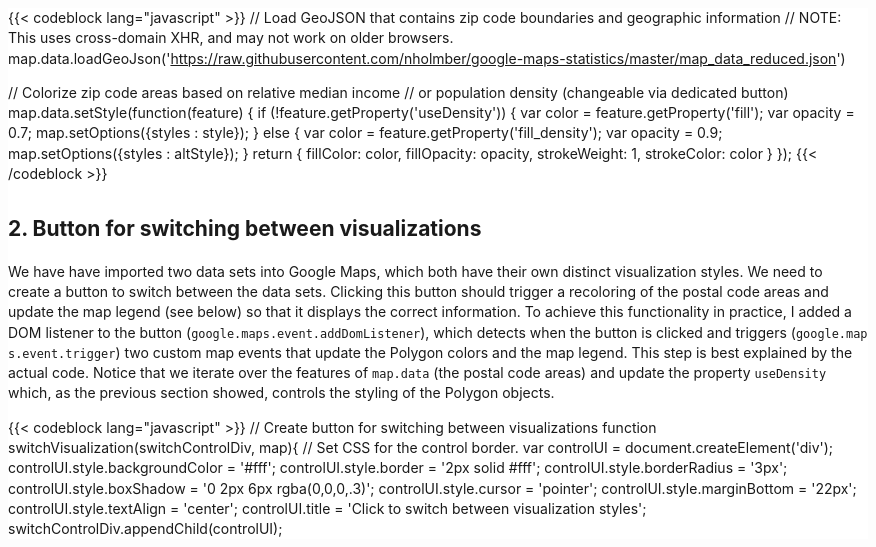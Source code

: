 {{< codeblock lang="javascript" >}}
// Load GeoJSON that contains zip code boundaries and geographic information
// NOTE: This uses cross-domain XHR, and may not work on older browsers.
map.data.loadGeoJson('https://raw.githubusercontent.com/nholmber/google-maps-statistics/master/map_data_reduced.json')

// Colorize zip code areas based on relative median income
// or population density (changeable via dedicated button)
map.data.setStyle(function(feature) {
  if (!feature.getProperty('useDensity')) {
    var color = feature.getProperty('fill');
    var opacity = 0.7;
    map.setOptions({styles : style});
  } else {
    var color = feature.getProperty('fill_density');
    var opacity = 0.9;
    map.setOptions({styles : altStyle});
  }
  return {
    fillColor: color,
    fillOpacity: opacity,
    strokeWeight: 1,
    strokeColor: color
  }
});
{{< /codeblock >}}

## 2. Button for switching between visualizations

We have have imported two data sets into Google Maps, which both have their own distinct visualization styles. We need to create a button to switch between the data sets. Clicking this button should trigger a recoloring of the postal code areas and update the map legend (see below) so that it displays the correct information. To achieve this functionality in practice, I added a DOM listener to the button (`google.maps.event.addDomListener`), which detects when the button is clicked and triggers (`google.maps.event.trigger`) two custom map events that update the Polygon colors and the map legend. This step is best explained by the actual code. Notice that we iterate over the features of `map.data` (the postal code areas) and update the property `useDensity` which, as the previous section showed, controls the styling of the Polygon objects.

{{< codeblock lang="javascript" >}}
// Create button for switching between visualizations
function switchVisualization(switchControlDiv, map){
  // Set CSS for the control border.
  var controlUI = document.createElement('div');
  controlUI.style.backgroundColor = '#fff';
  controlUI.style.border = '2px solid #fff';
  controlUI.style.borderRadius = '3px';
  controlUI.style.boxShadow = '0 2px 6px rgba(0,0,0,.3)';
  controlUI.style.cursor = 'pointer';
  controlUI.style.marginBottom = '22px';
  controlUI.style.textAlign = 'center';
  controlUI.title = 'Click to switch between visualization styles';
  switchControlDiv.appendChild(controlUI);
